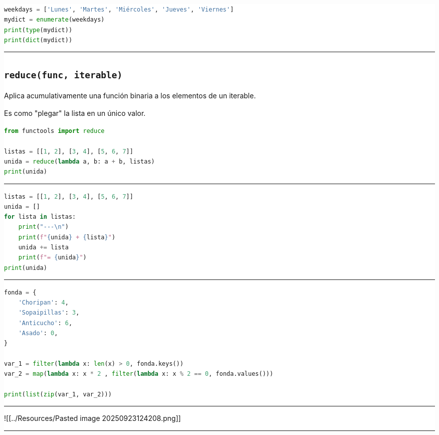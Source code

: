 ```python
weekdays = ['Lunes', 'Martes', 'Miércoles', 'Jueves', 'Viernes']
mydict = enumerate(weekdays)
print(type(mydict))
print(dict(mydict))
```

---

## `reduce(func, iterable)` 
Aplica acumulativamente una función binaria a los elementos de un iterable.  

Es como "plegar" la lista en un único valor.

```python
from functools import reduce

listas = [[1, 2], [3, 4], [5, 6, 7]]
unida = reduce(lambda a, b: a + b, listas)
print(unida)
```

---

```python
listas = [[1, 2], [3, 4], [5, 6, 7]]  
unida = []  
for lista in listas:  
	print("---\n")
	print(f"{unida} + {lista}")
	unida += lista  
	print(f"= {unida}")
print(unida)
```

---

```python
fonda = {
	'Choripan': 4,
	'Sopaipillas': 3,
	'Anticucho': 6,
	'Asado': 0,
}

var_1 = filter(lambda x: len(x) > 0, fonda.keys())
var_2 = map(lambda x: x * 2 , filter(lambda x: x % 2 == 0, fonda.values()))

print(list(zip(var_1, var_2)))
```

---


![[../Resources/Pasted image 20250923124208.png]]

---
